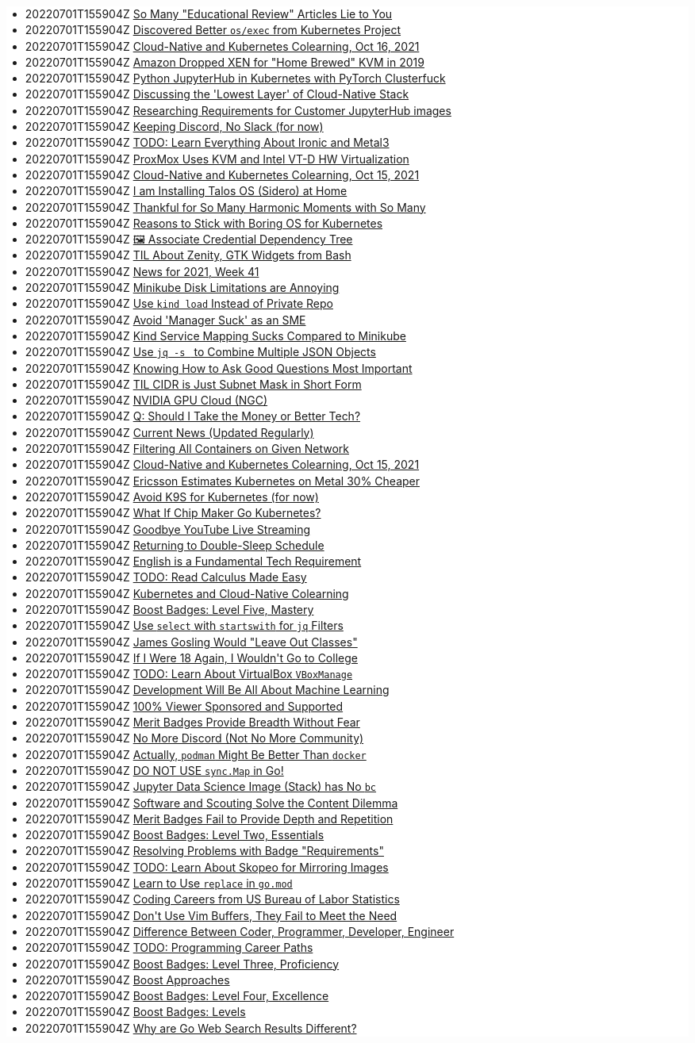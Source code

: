 * 20220701T155904Z [So Many "Educational Review" Articles Lie to You](/1216)
* 20220701T155904Z [Discovered Better `os/exec` from Kubernetes Project](/1443)
* 20220701T155904Z [Cloud-Native and Kubernetes Colearning, Oct 16, 2021](/408)
* 20220701T155904Z [Amazon Dropped XEN for "Home Brewed" KVM in 2019](/1250)
* 20220701T155904Z [Python JupyterHub in Kubernetes with PyTorch Clusterfuck](/1378)
* 20220701T155904Z [Discussing the 'Lowest Layer' of Cloud-Native Stack](/987)
* 20220701T155904Z [Researching Requirements for Customer JupyterHub images](/21)
* 20220701T155904Z [Keeping Discord, No Slack (for now)](/696)
* 20220701T155904Z [TODO: Learn Everything About Ironic and Metal3](/329)
* 20220701T155904Z [ProxMox Uses KVM and Intel VT-D HW Virtualization](/1414)
* 20220701T155904Z [Cloud-Native and Kubernetes Colearning, Oct 15, 2021](/468)
* 20220701T155904Z [I am Installing Talos OS (Sidero) at Home](/1368)
* 20220701T155904Z [Thankful for So Many Harmonic Moments with So Many](/1061)
* 20220701T155904Z [Reasons to Stick with Boring OS for Kubernetes](/138)
* 20220701T155904Z [🖼️ Associate Credential Dependency Tree](/115)
* 20220701T155904Z [TIL About Zenity, GTK Widgets from Bash](/1365)
* 20220701T155904Z [News for 2021, Week 41](/1290)
* 20220701T155904Z [Minikube Disk Limitations are Annoying](/949)
* 20220701T155904Z [Use `kind load` Instead of Private Repo](/389)
* 20220701T155904Z [Avoid 'Manager Suck' as an SME](/157)
* 20220701T155904Z [Kind Service Mapping Sucks Compared to Minikube](/798)
* 20220701T155904Z [Use `jq -s ` to Combine Multiple JSON Objects](/1186)
* 20220701T155904Z [Knowing How to Ask Good Questions Most Important](/164)
* 20220701T155904Z [TIL CIDR is Just Subnet Mask in Short Form](/1083)
* 20220701T155904Z [NVIDIA GPU Cloud (NGC)](/1057)
* 20220701T155904Z [Q: Should I Take the Money or Better Tech?](/1275)
* 20220701T155904Z [Current News (Updated Regularly)](/43)
* 20220701T155904Z [Filtering All Containers on Given Network](/1423)
* 20220701T155904Z [Cloud-Native and Kubernetes Colearning, Oct 15, 2021](/904)
* 20220701T155904Z [Ericsson Estimates Kubernetes on Metal 30% Cheaper](/652)
* 20220701T155904Z [Avoid K9S for Kubernetes (for now)](/881)
* 20220701T155904Z [What If Chip Maker Go Kubernetes?](/1411)
* 20220701T155904Z [Goodbye YouTube Live Streaming](/166)
* 20220701T155904Z [Returning to Double-Sleep Schedule](/370)
* 20220701T155904Z [English is a Fundamental Tech Requirement](/618)
* 20220701T155904Z [TODO: Read Calculus Made Easy](/1168)
* 20220701T155904Z [Kubernetes and Cloud-Native Colearning](/880)
* 20220701T155904Z [Boost Badges: Level Five, Mastery](/893)
* 20220701T155904Z [Use `select` with `startswith` for `jq` Filters](/1395)
* 20220701T155904Z [James Gosling Would "Leave Out Classes"](/3)
* 20220701T155904Z [If I Were 18 Again, I Wouldn't Go to College](/1051)
* 20220701T155904Z [TODO: Learn About VirtualBox `VBoxManage`](/724)
* 20220701T155904Z [Development Will Be All About Machine Learning](/718)
* 20220701T155904Z [100% Viewer Sponsored and Supported](/1343)
* 20220701T155904Z [Merit Badges Provide Breadth Without Fear](/885)
* 20220701T155904Z [No More Discord (Not No More Community)](/310)
* 20220701T155904Z [Actually, `podman` Might Be Better Than `docker`](/713)
* 20220701T155904Z [DO NOT USE `sync.Map` in Go!](/1172)
* 20220701T155904Z [Jupyter Data Science Image (Stack) has No `bc`](/1614)
* 20220701T155904Z [Software and Scouting Solve the Content Dilemma](/1163)
* 20220701T155904Z [Merit Badges Fail to Provide Depth and Repetition](/271)
* 20220701T155904Z [Boost Badges: Level Two, Essentials](/1539)
* 20220701T155904Z [Resolving Problems with Badge "Requirements"](/588)
* 20220701T155904Z [TODO: Learn About Skopeo for Mirroring Images](/702)
* 20220701T155904Z [Learn to Use `replace` in `go.mod`](/1255)
* 20220701T155904Z [Coding Careers from US Bureau of Labor Statistics](/730)
* 20220701T155904Z [Don't Use Vim Buffers, They Fail to Meet the Need](/351)
* 20220701T155904Z [Difference Between Coder, Programmer, Developer, Engineer](/689)
* 20220701T155904Z [TODO: Programming Career Paths](/609)
* 20220701T155904Z [Boost Badges: Level Three, Proficiency](/1650)
* 20220701T155904Z [Boost Approaches](/473)
* 20220701T155904Z [Boost Badges: Level Four, Excellence](/1402)
* 20220701T155904Z [Boost Badges: Levels](/349)
* 20220701T155904Z [Why are Go Web Search Results Different?](/929)